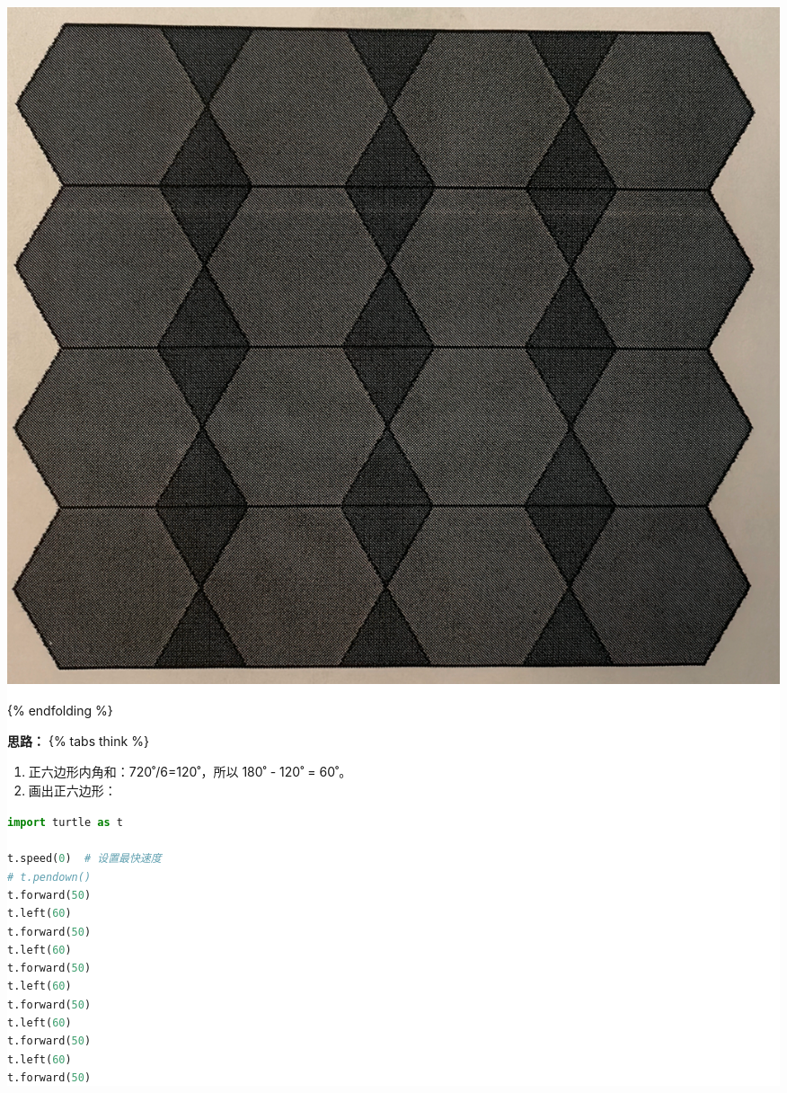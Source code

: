 ![](05-诺怡-课后编程题目/q1.png)

{% endfolding %}

**思路：**
{% tabs think %}


1. 正六边形内角和：720˚/6=120˚，所以 180˚ - 120˚ = 60˚。
2. 画出正六边形：

```python
import turtle as t

t.speed(0)  # 设置最快速度
# t.pendown()
t.forward(50)
t.left(60)
t.forward(50)
t.left(60)
t.forward(50)
t.left(60)
t.forward(50)
t.left(60)
t.forward(50)
t.left(60)
t.forward(50)
```
